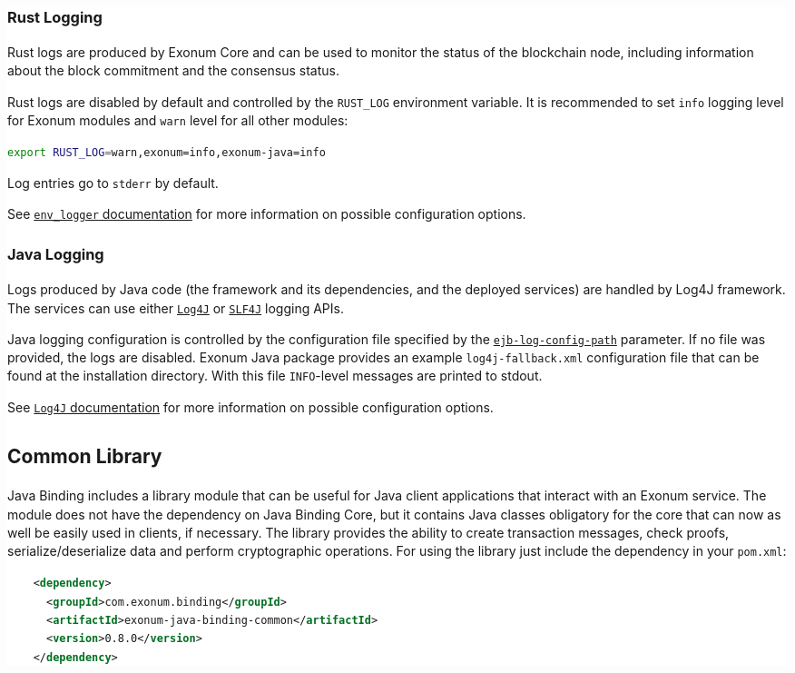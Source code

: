 ### Rust Logging

Rust logs are produced by Exonum Core and can be used to monitor the
status of the blockchain node, including information about the block
commitment and the consensus status.

Rust logs are disabled by default and controlled by the `RUST_LOG`
environment variable. It is recommended to set `info` logging level
for Exonum modules and `warn` level for all other modules:

```bash
export RUST_LOG=warn,exonum=info,exonum-java=info
```

Log entries go to `stderr` by default.

See [`env_logger` documentation][env_logger-docs] for more information
on possible configuration options.

### Java Logging

Logs produced by Java code (the framework and its dependencies,
and the deployed services) are handled by Log4J framework.
The services can use either [`Log4J`][log4j-home] or
[`SLF4J`][slf4j-home] logging APIs.

Java logging configuration is controlled by the configuration file
specified by the [`ejb-log-config-path`](#running-the-node) parameter.
If no file was provided, the logs are disabled. Exonum Java package
provides an example `log4j-fallback.xml` configuration file that can be
found at the installation directory. With this file `INFO`-level messages
are printed to stdout.

See [`Log4J` documentation][log4j-docs] for more information on
possible configuration options.

## Common Library

Java Binding includes a library module that can be useful for Java client
applications that interact with an Exonum service. The module does not
have the dependency on Java Binding Core, but it contains Java classes
obligatory for the core that can now as well be easily used in clients,
if necessary.
The library provides the ability to create transaction messages, check proofs,
serialize/deserialize data and perform cryptographic operations.
For using the library just include the dependency in your `pom.xml`:

``` xml
    <dependency>
      <groupId>com.exonum.binding</groupId>
      <artifactId>exonum-java-binding-common</artifactId>
      <version>0.8.0</version>
    </dependency>
```


[node-configuration-validator-keys]: ../architecture/configuration.md#genesisvalidator_keys
[abstract-service-module-javadoc]: https://exonum.com/doc/api/java-binding/0.8.0/com/exonum/binding/core/service/AbstractServiceModule.html
[apicontrollertest]: https://github.com/exonum/exonum-java-binding/blob/ejb/v0.8.0/exonum-java-binding/cryptocurrency-demo/src/test/java/com/exonum/binding/cryptocurrency/ApiControllerTest.java
[auditor]: ../glossary.md#auditor
[in-pool]: ../advanced/consensus/specification/#pool-of-unconfirmed-transactions
[junit-afterall]: https://junit.org/junit5/docs/5.5.0/api/org/junit/jupiter/api/AfterAll.html
[junit-aftereach]: https://junit.org/junit5/docs/5.5.0/api/org/junit/jupiter/api/AfterEach.html
[junit-beforeall]: https://junit.org/junit5/docs/5.5.0/api/org/junit/jupiter/api/BeforeAll.html
[junit-beforeeach]: https://junit.org/junit5/docs/5.5.0/api/org/junit/jupiter/api/BeforeEach.html
[junit-register-extension]: https://junit.org/junit5/docs/5.5.0/api/org/junit/jupiter/api/extension/RegisterExtension.html
[junit-test]: https://junit.org/junit5/docs/5.5.0/api/org/junit/jupiter/api/Test.html
[node-submit-transaction]: https://exonum.com/doc/api/java-binding/0.8.0/com/exonum/binding/core/service/Node.html#submitTransaction(com.exonum.binding.transaction.RawTransaction)
[testkit]: https://exonum.com/doc/api/java-binding/0.8.0/com/exonum/binding/testkit/TestKit.html
[testkit-builder]: https://exonum.com/doc/api/java-binding/0.8.0/com/exonum/binding/testkit/TestKit.Builder.html
[testkit-create-block]: https://exonum.com/doc/api/java-binding/0.8.0/com/exonum/binding/testkit/TestKit.html#createBlockWithTransactions(java.lang.Iterable)
[testkit-extension]: https://exonum.com/doc/api/java-binding/0.8.0/com/exonum/binding/testkit/TestKitExtension.html
[testkit-extension-auditor]: https://exonum.com/doc/api/java-binding/0.8.0/com/exonum/binding/testkit/Auditor.html
[testkit-extension-validator]: https://exonum.com/doc/api/java-binding/0.8.0/com/exonum/binding/testkit/Validator.html
[testkit-extension-validatorcount]: https://exonum.com/doc/api/java-binding/0.8.0/com/exonum/binding/testkit/ValidatorCount.html
[testkit-fake-time-provider]: https://exonum.com/doc/api/java-binding/0.8.0/com/exonum/binding/testkit/FakeTimeProvider.html
[testkit-find-in-pool]: https://exonum.com/doc/api/java-binding/0.8.0/com/exonum/binding/testkit/TestKit.html#findTransactionsInPool(java.util.function.Predicate)
[testkit-get-pool]: https://exonum.com/doc/api/java-binding/0.8.0/com/exonum/binding/testkit/TestKit.html#getTransactionPool()
[testkit-maven]: https://mvnrepository.com/artifact/com.exonum.binding/exonum-testkit/0.8.0
[testkit-time-provider]: https://exonum.com/doc/api/java-binding/0.8.0/com/exonum/binding/testkit/TimeProvider.html
[validator]: ../glossary.md#validator
[vertx-web-client]: https://vertx.io/docs/vertx-web-client/java
[gson]: https://github.com/google/gson
[log4j2]: https://logging.apache.org/log4j/2.x/
[bom]: https://github.com/exonum/exonum-java-binding/blob/ejb/v0.8.0/exonum-java-binding/bom/pom.xml
[maven-provided-scope]: https://maven.apache.org/guides/introduction/introduction-to-dependency-mechanism.html#Dependency_Scope
[start-the-blockchain-network]: ./timestamping-tutorial.md#start-the-blockchain-network
[exonum-launcher]: https://github.com/exonum/exonum-launcher
[plugins-readme]: https://github.com/exonum/exonum-java-binding/blob/ejb/v0.9.0/exonum-java-binding/exonum_launcher_java_plugins/README.md
[launcher-sample-config]: https://github.com/exonum/exonum-java-binding/blob/ejb/v0.9.0/exonum-java-binding/exonum_launcher_java_plugins/sample-config.yml
[abstractservice]: https://exonum.com/doc/api/java-binding/0.8.0/com/exonum/binding/core/service/AbstractService.html
[blockchain]: https://exonum.com/doc/api/java-binding/0.8.0/com/exonum/binding/core/blockchain/Blockchain.html
[brew-install]: https://docs.brew.sh/Installation
[build-description]: https://github.com/exonum/exonum-java-binding/blob/ejb/v0.8.0/exonum-java-binding/service-archetype/src/main/resources/archetype-resources/pom.xml
[env_logger-docs]: https://docs.rs/env_logger/0.6.2/env_logger/#enabling-logging
[env_logger-home]: https://crates.io/crates/env_logger
[Exonum-services]: ../architecture/services.md
[github-releases]: https://github.com/exonum/exonum-java-binding/releases
[guice-home]: https://github.com/google/guice
[guice-wiki]: https://github.com/google/guice/wiki/GettingStarted
[homebrew]: https://github.com/Homebrew/brew#homebrew
[how-to-build]: https://github.com/exonum/exonum-java-binding/blob/ejb/v0.8.0/CONTRIBUTING.md#how-to-build
[libsodium]: https://download.libsodium.org/doc/
[log4j-docs]: https://logging.apache.org/log4j/2.x/manual/index.html
[log4j-home]: https://logging.apache.org/log4j
[nodefake]: https://exonum.com/doc/api/java-binding/0.8.0/com/exonum/binding/core/service/NodeFake.html
[schema]: https://exonum.com/doc/api/java-binding/0.8.0/com/exonum/binding/core/service/Schema.html
[service]: https://exonum.com/doc/api/java-binding/0.8.0/com/exonum/binding/core/service/Service.html
[service-after-commit]: https://exonum.com/doc/api/java-binding/0.8.0/com/exonum/binding/core/service/Service.html#afterCommit(com.exonum.binding.service.BlockCommittedEvent)
[node-submit-transaction]: https://exonum.com/doc/api/java-binding/0.8.0/com/exonum/binding/core/service/Node.html#submitTransaction(com.exonum.binding.transaction.RawTransaction)
[slf4j-home]: https://www.slf4j.org/
[standardserializers]: https://exonum.com/doc/api/java-binding/0.8.0/com/exonum/binding/common/serialization/StandardSerializers.html
[storage-indices]: https://exonum.com/doc/api/java-binding/0.8.0/com/exonum/binding/core/storage/indices/package-summary.html
[supervisor-service]: https://docs.rs/exonum-supervisor/0.13.0/
[time-oracle]: ../advanced/time.md
[transaction]: https://exonum.com/doc/api/java-binding/0.8.0/com/exonum/binding/core/transaction/Transaction.html
[transaction-execution-context]: https://exonum.com/doc/api/java-binding/0.8.0/com/exonum/binding/core/transaction/TransactionContext.html
[transactions]: ../architecture/transactions.md
[transactions-messages]: ../architecture/transactions.md#messages
[transactionconvererter]: https://exonum.com/doc/api/java-binding/0.8.0/com/exonum/binding/core/service/TransactionConverter.html
[vertx-web-docs]: https://vertx.io/docs/vertx-web/java/#_basic_vert_x_web_concepts
[maven-install]: https://maven.apache.org/install.html
[cryptofunctions-ed25519]: https://exonum.com/doc/api/java-binding/0.8.0/com/exonum/binding/common/crypto/CryptoFunctions.html#ed25519--
[createpublicapi]: https://exonum.com/doc/api/java-binding/0.8.0/com/exonum/binding/core/service/Service.html#createPublicApiHandlers-com.exonum.binding.service.Node-io.vertx.ext.web.Router-
[transaction-result]: https://docs.rs/exonum/0.12/exonum/blockchain/struct.TransactionResult.html
[exonum-transaction]: ../advanced/node-management.md#transaction